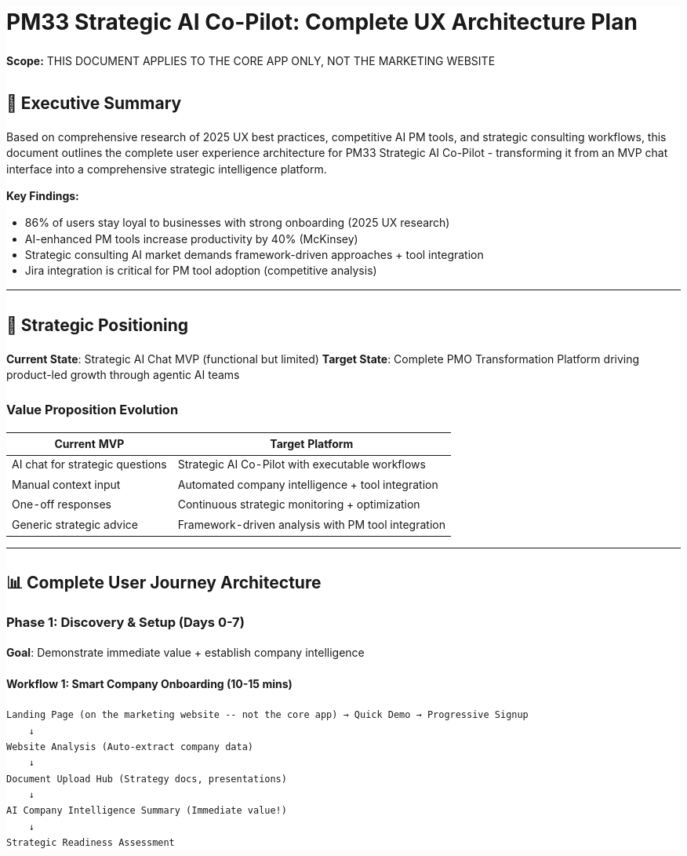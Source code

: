 # PM33 Strategic AI Co-Pilot: Complete UX Architecture Plan

**Scope:** THIS DOCUMENT APPLIES TO THE CORE APP ONLY, NOT THE MARKETING WEBSITE 

## 🎯 Executive Summary

Based on comprehensive research of 2025 UX best practices, competitive AI PM tools, and strategic consulting workflows, this document outlines the complete user experience architecture for PM33 Strategic AI Co-Pilot - transforming it from an MVP chat interface into a comprehensive strategic intelligence platform.

**Key Findings:**
- 86% of users stay loyal to businesses with strong onboarding (2025 UX research)  
- AI-enhanced PM tools increase productivity by 40% (McKinsey)
- Strategic consulting AI market demands framework-driven approaches + tool integration
- Jira integration is critical for PM tool adoption (competitive analysis)

---

## 🚀 Strategic Positioning

**Current State**: Strategic AI Chat MVP (functional but limited)
**Target State**: Complete PMO Transformation Platform driving product-led growth through agentic AI teams

### Value Proposition Evolution

| Current MVP | Target Platform |
|-------------|----------------|
| AI chat for strategic questions | Strategic AI Co-Pilot with executable workflows |
| Manual context input | Automated company intelligence + tool integration |
| One-off responses | Continuous strategic monitoring + optimization |
| Generic strategic advice | Framework-driven analysis with PM tool integration |

---

## 📊 Complete User Journey Architecture

### Phase 1: Discovery & Setup (Days 0-7)
**Goal**: Demonstrate immediate value + establish company intelligence

#### Workflow 1: Smart Company Onboarding (10-15 mins)
```
Landing Page (on the marketing website -- not the core app) → Quick Demo → Progressive Signup
    ↓
Website Analysis (Auto-extract company data)
    ↓  
Document Upload Hub (Strategy docs, presentations)
    ↓
AI Company Intelligence Summary (Immediate value!)
    ↓
Strategic Readiness Assessment
```
